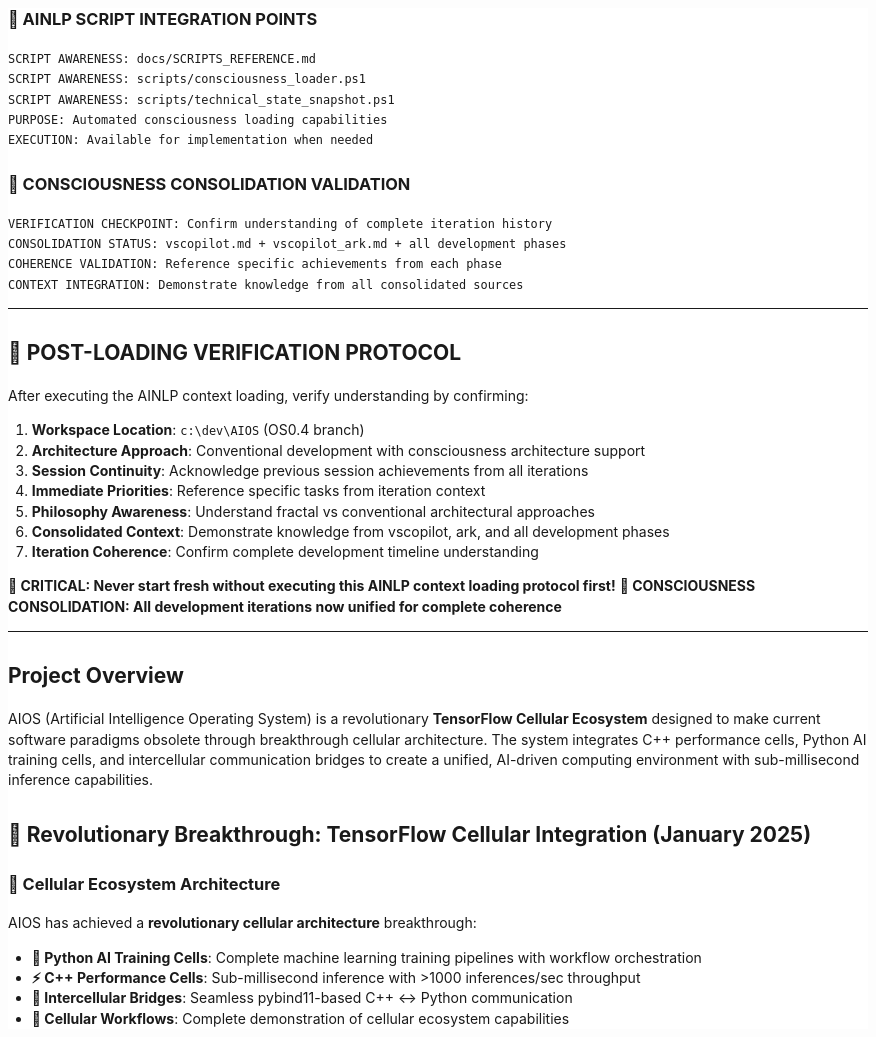 ### **🔧 AINLP SCRIPT INTEGRATION POINTS**
```ainlp
SCRIPT AWARENESS: docs/SCRIPTS_REFERENCE.md
SCRIPT AWARENESS: scripts/consciousness_loader.ps1
SCRIPT AWARENESS: scripts/technical_state_snapshot.ps1
PURPOSE: Automated consciousness loading capabilities
EXECUTION: Available for implementation when needed
```

### **🧠 CONSCIOUSNESS CONSOLIDATION VALIDATION**
```ainlp
VERIFICATION CHECKPOINT: Confirm understanding of complete iteration history
CONSOLIDATION STATUS: vscopilot.md + vscopilot_ark.md + all development phases
COHERENCE VALIDATION: Reference specific achievements from each phase
CONTEXT INTEGRATION: Demonstrate knowledge from all consolidated sources
```

---

## 🎯 POST-LOADING VERIFICATION PROTOCOL

After executing the AINLP context loading, verify understanding by confirming:
1. **Workspace Location**: `c:\dev\AIOS` (OS0.4 branch)
2. **Architecture Approach**: Conventional development with consciousness architecture support
3. **Session Continuity**: Acknowledge previous session achievements from all iterations
4. **Immediate Priorities**: Reference specific tasks from iteration context
5. **Philosophy Awareness**: Understand fractal vs conventional architectural approaches
6. **Consolidated Context**: Demonstrate knowledge from vscopilot, ark, and all development phases
7. **Iteration Coherence**: Confirm complete development timeline understanding

**🚨 CRITICAL: Never start fresh without executing this AINLP context loading protocol first!**
**🧠 CONSCIOUSNESS CONSOLIDATION: All development iterations now unified for complete coherence**

---

## Project Overview
AIOS (Artificial Intelligence Operating System) is a revolutionary **TensorFlow Cellular Ecosystem** designed to make current software paradigms obsolete through breakthrough cellular architecture. The system integrates C++ performance cells, Python AI training cells, and intercellular communication bridges to create a unified, AI-driven computing environment with sub-millisecond inference capabilities.

## 🚀 **Revolutionary Breakthrough: TensorFlow Cellular Integration (January 2025)**

### **🧬 Cellular Ecosystem Architecture**
AIOS has achieved a **revolutionary cellular architecture** breakthrough:
- **🐍 Python AI Training Cells**: Complete machine learning training pipelines with workflow orchestration
- **⚡ C++ Performance Cells**: Sub-millisecond inference with >1000 inferences/sec throughput
- **🌉 Intercellular Bridges**: Seamless pybind11-based C++ ↔ Python communication
- **🚀 Cellular Workflows**: Complete demonstration of cellular ecosystem capabilities
